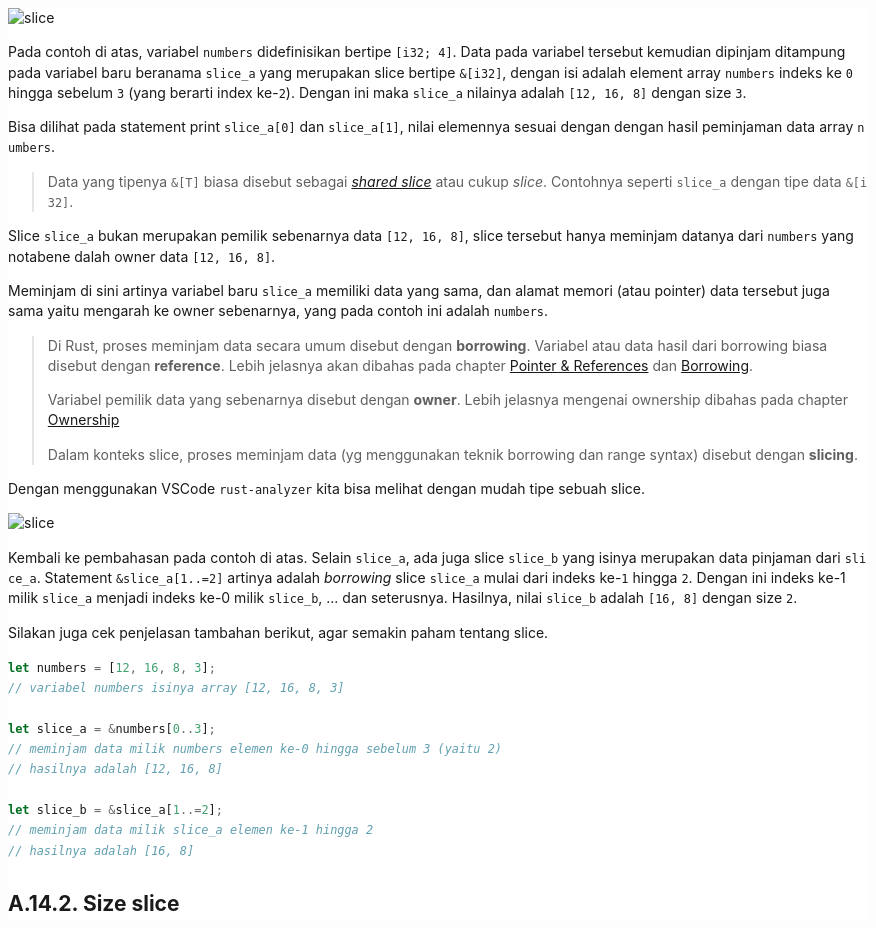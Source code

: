 ![slice](img/slice-1.png)

Pada contoh di atas, variabel `numbers` didefinisikan bertipe `[i32; 4]`. Data pada variabel tersebut kemudian dipinjam ditampung pada variabel baru beranama `slice_a` yang merupakan slice bertipe `&[i32]`, dengan isi adalah element array `numbers` indeks ke `0` hingga sebelum `3` (yang berarti index ke-`2`). Dengan ini maka `slice_a` nilainya adalah `[12, 16, 8]` dengan size `3`.

Bisa dilihat pada statement print `slice_a[0]` dan `slice_a[1]`, nilai elemennya sesuai dengan dengan hasil peminjaman data array `numbers`.

> Data yang tipenya `&[T]` biasa disebut sebagai [*shared slice*](https://doc.rust-lang.org/reference/types/slice.html) atau cukup *slice*. Contohnya seperti `slice_a` dengan tipe data `&[i32]`.

Slice `slice_a` bukan merupakan pemilik sebenarnya data `[12, 16, 8]`, slice tersebut hanya meminjam datanya dari `numbers` yang notabene dalah owner data `[12, 16, 8]`.

Meminjam di sini artinya variabel baru `slice_a` memiliki data yang sama, dan alamat memori (atau pointer) data tersebut juga sama yaitu mengarah ke owner sebenarnya, yang pada contoh ini adalah `numbers`.

> Di Rust, proses meminjam data secara umum disebut dengan **borrowing**. Variabel atau data hasil dari borrowing biasa disebut dengan **reference**. Lebih jelasnya akan dibahas pada chapter [Pointer & References](/basic/pointer-references) dan [Borrowing](/basic/borrowing).
>
> Variabel pemilik data yang sebenarnya disebut dengan **owner**. Lebih jelasnya mengenai ownership dibahas pada chapter [Ownership](/basic/ownership)
>
> Dalam konteks slice, proses meminjam data (yg menggunakan teknik borrowing dan range syntax) disebut dengan **slicing**.

Dengan menggunakan VSCode `rust-analyzer` kita bisa melihat dengan mudah tipe sebuah slice.

![slice](img/slice-2.png)

Kembali ke pembahasan pada contoh di atas. Selain `slice_a`, ada juga slice `slice_b` yang isinya merupakan data pinjaman dari `slice_a`. Statement `&slice_a[1..=2]` artinya adalah *borrowing* slice `slice_a` mulai dari indeks ke-`1` hingga `2`. Dengan ini indeks ke-1 milik `slice_a` menjadi indeks ke-0 milik `slice_b`, ... dan seterusnya. Hasilnya, nilai `slice_b` adalah `[16, 8]` dengan size `2`.

Silakan juga cek penjelasan tambahan berikut, agar semakin paham tentang slice.

```rust
let numbers = [12, 16, 8, 3];
// variabel numbers isinya array [12, 16, 8, 3]

let slice_a = &numbers[0..3];
// meminjam data milik numbers elemen ke-0 hingga sebelum 3 (yaitu 2)
// hasilnya adalah [12, 16, 8]

let slice_b = &slice_a[1..=2];
// meminjam data milik slice_a elemen ke-1 hingga 2
// hasilnya adalah [16, 8]
```

## A.14.2. Size slice
